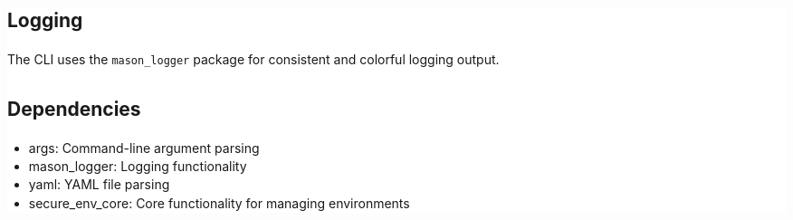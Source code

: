 ## Logging

The CLI uses the `mason_logger` package for consistent and colorful logging output.

## Dependencies

- args: Command-line argument parsing
- mason_logger: Logging functionality
- yaml: YAML file parsing
- secure_env_core: Core functionality for managing environments 
